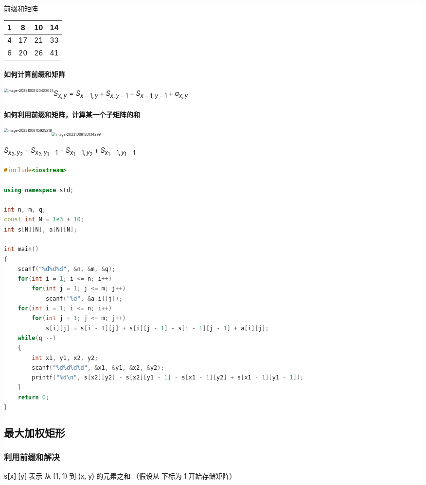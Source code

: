 前缀和矩阵

|  1   |  8   |  10  |  14  |
| :--: | :--: | :--: | :--: |
|  4   |  17  |  21  |  33  |
|  6   |  20  |  26  |  41  |

#### 如何计算前缀和矩阵

<img src="https://typora-birdy.oss-cn-guangzhou.aliyuncs.com/image-20231008120423024.png" alt="image-20231008120423024" style="zoom:50%;float:left" />

$S_{x,y} = S_{x-1,y} + S_{x ,y-1} - S_{x-1,y-1} + a_{x,y}$

#### 如何利用前缀和矩阵，计算某一个子矩阵的和

<img src="https://typora-birdy.oss-cn-guangzhou.aliyuncs.com/image-20231008115925219.png" alt="image-20231008115925219" style="zoom:50%;float:left" /><img src="https://typora-birdy.oss-cn-guangzhou.aliyuncs.com/image-20231008120134299.png" alt="image-20231008120134299" style="zoom:50%;" />

$S_{x_{2},y_{2}} - S_{x_{2},y_{1}-1} - S_{x_{1}-1,y_{2}} + S_{x_{1}-1,y_{1}-1}$

```cpp
#include<iostream>

using namespace std;

int n, m, q;
const int N = 1e3 + 10;
int s[N][N], a[N][N];

int main()
{
    scanf("%d%d%d", &n, &m, &q);
    for(int i = 1; i <= n; i++)
        for(int j = 1; j <= m; j++)
            scanf("%d", &a[i][j]);
    for(int i = 1; i <= n; i++)
        for(int j = 1; j <= m; j++)
            s[i][j] = s[i - 1][j] + s[i][j - 1] - s[i - 1][j - 1] + a[i][j];
    while(q --)
    {
        int x1, y1, x2, y2;
        scanf("%d%d%d%d", &x1, &y1, &x2, &y2);
        printf("%d\n", s[x2][y2] - s[x2][y1 - 1] - s[x1 - 1][y2] + s[x1 - 1][y1 - 1]);
    }
    return 0;
}
```
## **最大加权矩形**
### **利用前缀和解决**
s[x] [y] 表示 从 (1, 1) 到 (x, y) 的元素之和 （假设从 下标为 1 开始存储矩阵）
